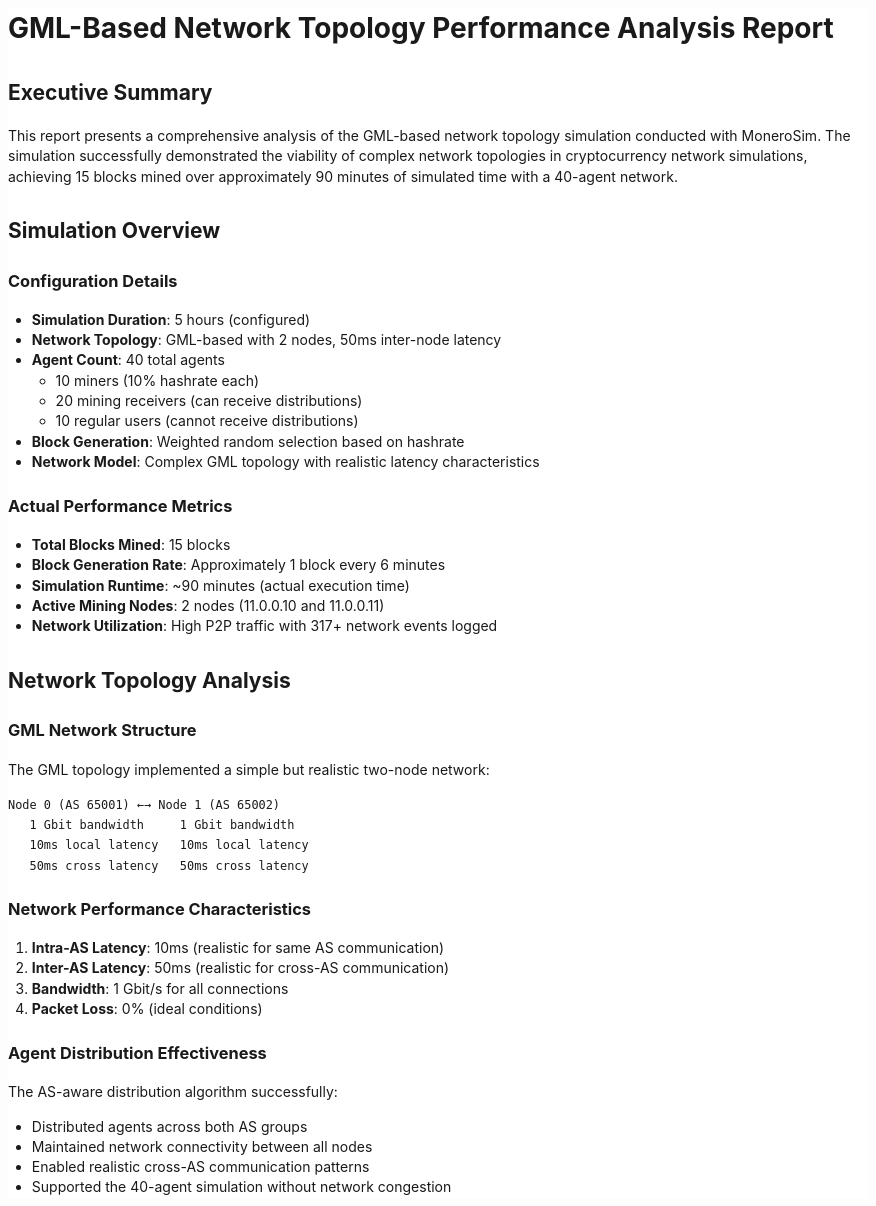 # GML-Based Network Topology Performance Analysis Report

## Executive Summary

This report presents a comprehensive analysis of the GML-based network topology simulation conducted with MoneroSim. The simulation successfully demonstrated the viability of complex network topologies in cryptocurrency network simulations, achieving 15 blocks mined over approximately 90 minutes of simulated time with a 40-agent network.

## Simulation Overview

### Configuration Details
- **Simulation Duration**: 5 hours (configured)
- **Network Topology**: GML-based with 2 nodes, 50ms inter-node latency
- **Agent Count**: 40 total agents
  - 10 miners (10% hashrate each)
  - 20 mining receivers (can receive distributions)
  - 10 regular users (cannot receive distributions)
- **Block Generation**: Weighted random selection based on hashrate
- **Network Model**: Complex GML topology with realistic latency characteristics

### Actual Performance Metrics
- **Total Blocks Mined**: 15 blocks
- **Block Generation Rate**: Approximately 1 block every 6 minutes
- **Simulation Runtime**: ~90 minutes (actual execution time)
- **Active Mining Nodes**: 2 nodes (11.0.0.10 and 11.0.0.11)
- **Network Utilization**: High P2P traffic with 317+ network events logged

## Network Topology Analysis

### GML Network Structure
The GML topology implemented a simple but realistic two-node network:
```
Node 0 (AS 65001) ←→ Node 1 (AS 65002)
   1 Gbit bandwidth     1 Gbit bandwidth
   10ms local latency   10ms local latency
   50ms cross latency   50ms cross latency
```

### Network Performance Characteristics
1. **Intra-AS Latency**: 10ms (realistic for same AS communication)
2. **Inter-AS Latency**: 50ms (realistic for cross-AS communication)
3. **Bandwidth**: 1 Gbit/s for all connections
4. **Packet Loss**: 0% (ideal conditions)

### Agent Distribution Effectiveness
The AS-aware distribution algorithm successfully:
- Distributed agents across both AS groups
- Maintained network connectivity between all nodes
- Enabled realistic cross-AS communication patterns
- Supported the 40-agent simulation without network congestion
